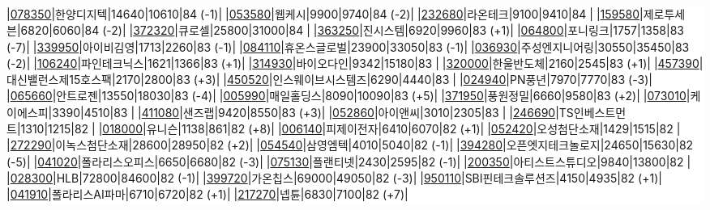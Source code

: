 |[078350](https://finance.daum.net/quotes/A078350)|한양디지텍|14640|10610|84 (-1)|
|[053580](https://finance.daum.net/quotes/A053580)|웹케시|9900|9740|84 (-2)|
|[232680](https://finance.daum.net/quotes/A232680)|라온테크|9100|9410|84 |
|[159580](https://finance.daum.net/quotes/A159580)|제로투세븐|6820|6060|84 (-2)|
|[372320](https://finance.daum.net/quotes/A372320)|큐로셀|25800|31000|84 |
|[363250](https://finance.daum.net/quotes/A363250)|진시스템|6920|9960|83 (+1)|
|[064800](https://finance.daum.net/quotes/A064800)|포니링크|1757|1358|83 (-7)|
|[339950](https://finance.daum.net/quotes/A339950)|아이비김영|1713|2260|83 (-1)|
|[084110](https://finance.daum.net/quotes/A084110)|휴온스글로벌|23900|33050|83 (-1)|
|[036930](https://finance.daum.net/quotes/A036930)|주성엔지니어링|30550|35450|83 (-2)|
|[106240](https://finance.daum.net/quotes/A106240)|파인테크닉스|1621|1366|83 (+1)|
|[314930](https://finance.daum.net/quotes/A314930)|바이오다인|9342|15180|83 |
|[320000](https://finance.daum.net/quotes/A320000)|한울반도체|2160|2545|83 (+1)|
|[457390](https://finance.daum.net/quotes/A457390)|대신밸런스제15호스팩|2170|2800|83 (+3)|
|[450520](https://finance.daum.net/quotes/A450520)|인스웨이브시스템즈|6290|4440|83 |
|[024940](https://finance.daum.net/quotes/A024940)|PN풍년|7970|7770|83 (-3)|
|[065660](https://finance.daum.net/quotes/A065660)|안트로젠|13550|18030|83 (-4)|
|[005990](https://finance.daum.net/quotes/A005990)|매일홀딩스|8090|10090|83 (+5)|
|[371950](https://finance.daum.net/quotes/A371950)|풍원정밀|6660|9580|83 (+2)|
|[073010](https://finance.daum.net/quotes/A073010)|케이에스피|3390|4510|83 |
|[411080](https://finance.daum.net/quotes/A411080)|샌즈랩|9420|8550|83 (+3)|
|[052860](https://finance.daum.net/quotes/A052860)|아이앤씨|3010|2305|83 |
|[246690](https://finance.daum.net/quotes/A246690)|TS인베스트먼트|1310|1215|82 |
|[018000](https://finance.daum.net/quotes/A018000)|유니슨|1138|861|82 (+8)|
|[006140](https://finance.daum.net/quotes/A006140)|피제이전자|6410|6070|82 (+1)|
|[052420](https://finance.daum.net/quotes/A052420)|오성첨단소재|1429|1515|82 |
|[272290](https://finance.daum.net/quotes/A272290)|이녹스첨단소재|28600|28950|82 (+2)|
|[054540](https://finance.daum.net/quotes/A054540)|삼영엠텍|4010|5040|82 (-1)|
|[394280](https://finance.daum.net/quotes/A394280)|오픈엣지테크놀로지|24650|15630|82 (-5)|
|[041020](https://finance.daum.net/quotes/A041020)|폴라리스오피스|6650|6680|82 (-3)|
|[075130](https://finance.daum.net/quotes/A075130)|플랜티넷|2430|2595|82 (-1)|
|[200350](https://finance.daum.net/quotes/A200350)|아티스트스튜디오|9840|13800|82 |
|[028300](https://finance.daum.net/quotes/A028300)|HLB|72800|84600|82 (-1)|
|[399720](https://finance.daum.net/quotes/A399720)|가온칩스|69000|49050|82 (-3)|
|[950110](https://finance.daum.net/quotes/A950110)|SBI핀테크솔루션즈|4150|4935|82 (+1)|
|[041910](https://finance.daum.net/quotes/A041910)|폴라리스AI파마|6710|6720|82 (+1)|
|[217270](https://finance.daum.net/quotes/A217270)|넵튠|6830|7100|82 (+7)|